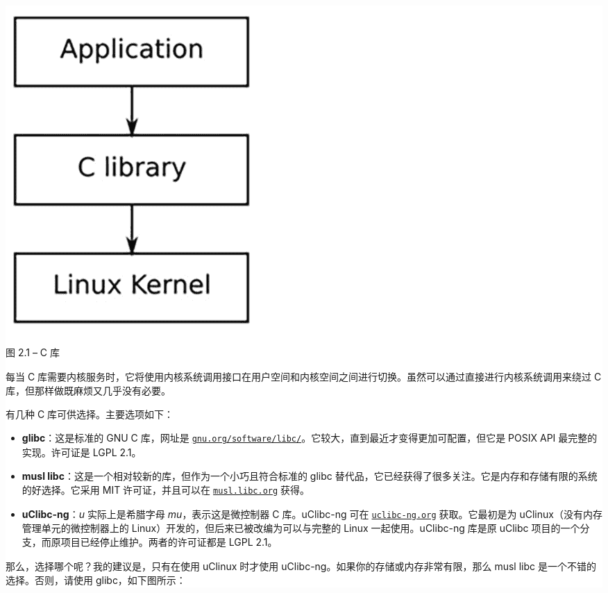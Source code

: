 ![图 2.1 – C 库](img/B18466_02_01.png)

图 2.1 – C 库

每当 C 库需要内核服务时，它将使用内核系统调用接口在用户空间和内核空间之间进行切换。虽然可以通过直接进行内核系统调用来绕过 C 库，但那样做既麻烦又几乎没有必要。

有几种 C 库可供选择。主要选项如下：

+   **glibc**：这是标准的 GNU C 库，网址是 [`gnu.org/software/libc/`](https://gnu.org/software/libc/)。它较大，直到最近才变得更加可配置，但它是 POSIX API 最完整的实现。许可证是 LGPL 2.1。

+   **musl libc**：这是一个相对较新的库，但作为一个小巧且符合标准的 glibc 替代品，它已经获得了很多关注。它是内存和存储有限的系统的好选择。它采用 MIT 许可证，并且可以在 [`musl.libc.org`](https://musl.libc.org) 获得。

+   **uClibc-ng**：*u* 实际上是希腊字母 *mu*，表示这是微控制器 C 库。uClibc-ng 可在 [`uclibc-ng.org`](https://uclibc-ng.org) 获取。它最初是为 uClinux（没有内存管理单元的微控制器上的 Linux）开发的，但后来已被改编为可以与完整的 Linux 一起使用。uClibc-ng 库是原 uClibc 项目的一个分支，而原项目已经停止维护。两者的许可证都是 LGPL 2.1。

那么，选择哪个呢？我的建议是，只有在使用 uClinux 时才使用 uClibc-ng。如果你的存储或内存非常有限，那么 musl libc 是一个不错的选择。否则，请使用 glibc，如下图所示：
